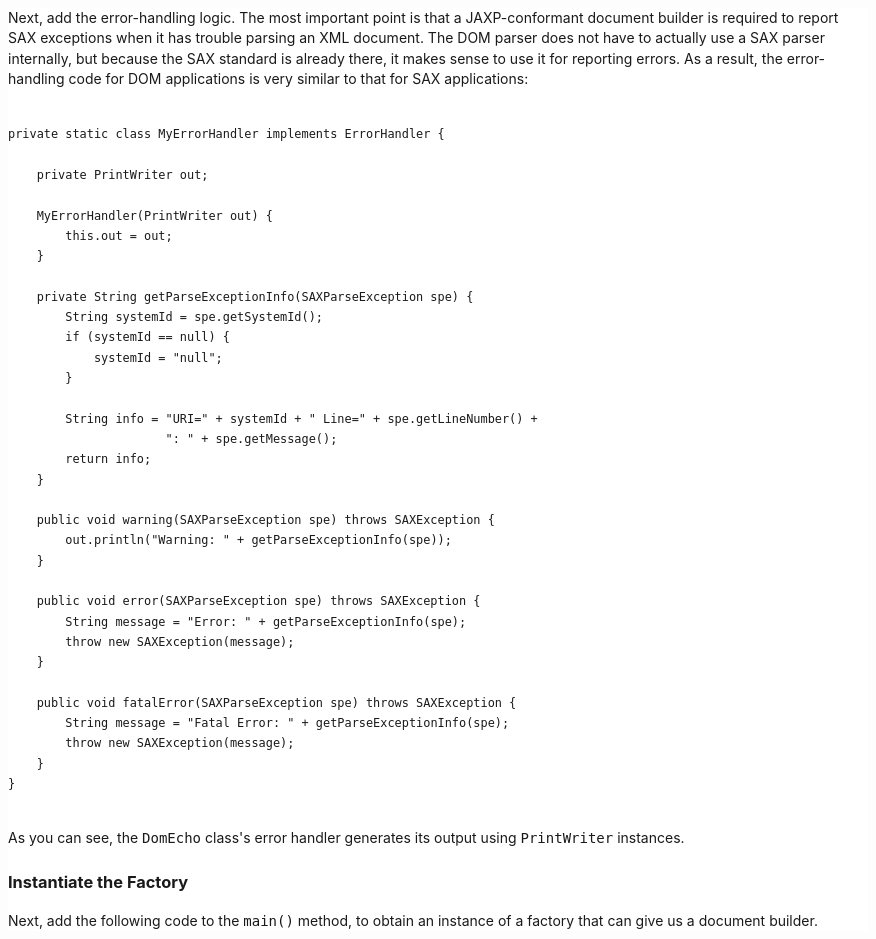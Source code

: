 Next, add the error-handling logic. The most important point is that a JAXP-conformant document builder is required to report SAX exceptions when it has trouble parsing an XML document. The DOM parser does not have to actually use a SAX parser internally, but because the SAX standard is already there, it makes sense to use it for reporting errors. As a result, the error-handling code for DOM applications is very similar to that for SAX applications:

```

private static class MyErrorHandler implements ErrorHandler {
     
    private PrintWriter out;

    MyErrorHandler(PrintWriter out) {
        this.out = out;
    }

    private String getParseExceptionInfo(SAXParseException spe) {
        String systemId = spe.getSystemId();
        if (systemId == null) {
            systemId = "null";
        }

        String info = "URI=" + systemId + " Line=" + spe.getLineNumber() +
                      ": " + spe.getMessage();
        return info;
    }

    public void warning(SAXParseException spe) throws SAXException {
        out.println("Warning: " + getParseExceptionInfo(spe));
    }
        
    public void error(SAXParseException spe) throws SAXException {
        String message = "Error: " + getParseExceptionInfo(spe);
        throw new SAXException(message);
    }

    public void fatalError(SAXParseException spe) throws SAXException {
        String message = "Fatal Error: " + getParseExceptionInfo(spe);
        throw new SAXException(message);
    }
}


```

As you can see, the <tt>DomEcho</tt> class's error handler generates its output using <tt>PrintWriter</tt> instances.

### <a name="geswy" id="geswy"></a>Instantiate the Factory

Next, add the following code to the <tt>main()</tt> method, to obtain an instance of a factory that can give us a document builder.
